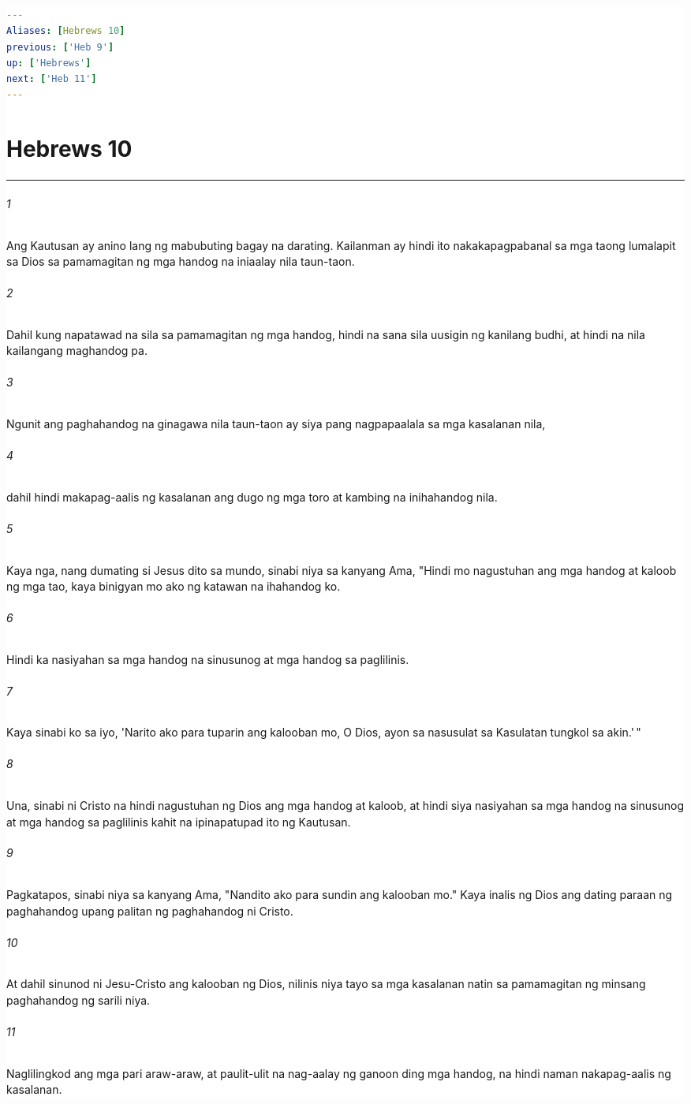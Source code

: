 ```yaml
---
Aliases: [Hebrews 10]
previous: ['Heb 9']
up: ['Hebrews']
next: ['Heb 11']
---
```

# Hebrews 10

***

###### 1
Ang Kautusan ay anino lang ng mabubuting bagay na darating. Kailanman ay hindi ito nakakapagpabanal sa mga taong lumalapit sa Dios sa pamamagitan ng mga handog na iniaalay nila taun-taon. 

###### 2
Dahil kung napatawad na sila sa pamamagitan ng mga handog, hindi na sana sila uusigin ng kanilang budhi, at hindi na nila kailangang maghandog pa. 

###### 3
Ngunit ang paghahandog na ginagawa nila taun-taon ay siya pang nagpapaalala sa mga kasalanan nila, 

###### 4
dahil hindi makapag-aalis ng kasalanan ang dugo ng mga toro at kambing na inihahandog nila. 

###### 5
Kaya nga, nang dumating si Jesus dito sa mundo, sinabi niya sa kanyang Ama, "Hindi mo nagustuhan ang mga handog at kaloob ng mga tao, kaya binigyan mo ako ng katawan na ihahandog ko. 

###### 6
Hindi ka nasiyahan sa mga handog na sinusunog at mga handog sa paglilinis. 

###### 7
Kaya sinabi ko sa iyo, 'Narito ako para tuparin ang kalooban mo, O Dios, ayon sa nasusulat sa Kasulatan tungkol sa akin.' " 

###### 8
Una, sinabi ni Cristo na hindi nagustuhan ng Dios ang mga handog at kaloob, at hindi siya nasiyahan sa mga handog na sinusunog at mga handog sa paglilinis kahit na ipinapatupad ito ng Kautusan. 

###### 9
Pagkatapos, sinabi niya sa kanyang Ama, "Nandito ako para sundin ang kalooban mo." Kaya inalis ng Dios ang dating paraan ng paghahandog upang palitan ng paghahandog ni Cristo. 

###### 10
At dahil sinunod ni Jesu-Cristo ang kalooban ng Dios, nilinis niya tayo sa mga kasalanan natin sa pamamagitan ng minsang paghahandog ng sarili niya. 

###### 11
Naglilingkod ang mga pari araw-araw, at paulit-ulit na nag-aalay ng ganoon ding mga handog, na hindi naman nakapag-aalis ng kasalanan. 
